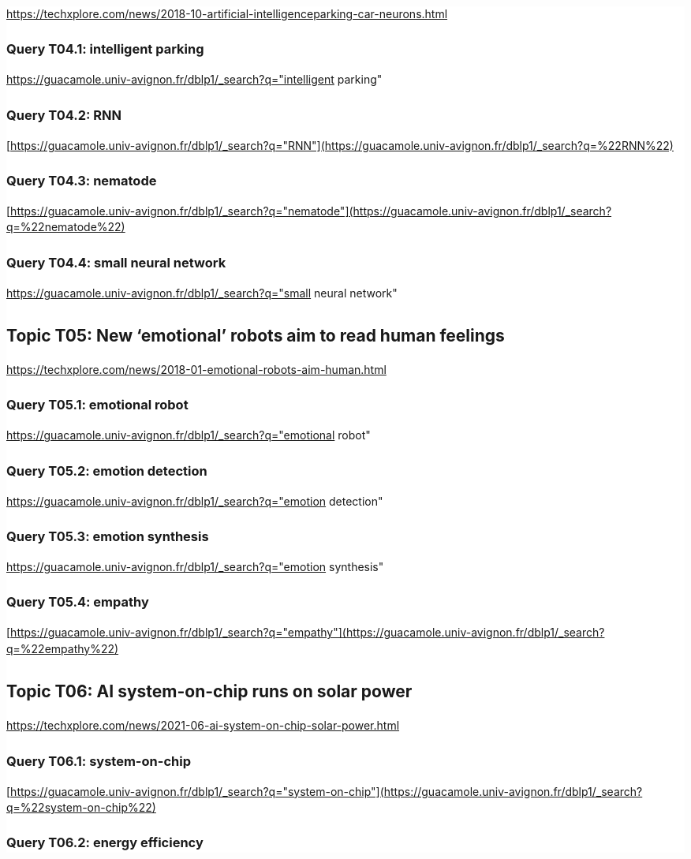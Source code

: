 <https://techxplore.com/news/2018-10-artificial-intelligenceparking-car-neurons.html>

### Query T04.1: intelligent parking

https://guacamole.univ-avignon.fr/dblp1/_search?q="intelligent parking"

### Query T04.2: RNN

[https://guacamole.univ-avignon.fr/dblp1/_search?q="RNN"](https://guacamole.univ-avignon.fr/dblp1/_search?q=%22RNN%22)

### Query T04.3: nematode

[https://guacamole.univ-avignon.fr/dblp1/_search?q="nematode"](https://guacamole.univ-avignon.fr/dblp1/_search?q=%22nematode%22)

### Query T04.4: small neural network

https://guacamole.univ-avignon.fr/dblp1/_search?q="small neural network"

## Topic T05: New ‘emotional’ robots aim to read human feelings

<https://techxplore.com/news/2018-01-emotional-robots-aim-human.html>

### Query T05.1: emotional robot

https://guacamole.univ-avignon.fr/dblp1/_search?q="emotional robot"

### Query T05.2: emotion detection

https://guacamole.univ-avignon.fr/dblp1/_search?q="emotion detection"

### Query T05.3: emotion synthesis

https://guacamole.univ-avignon.fr/dblp1/_search?q="emotion synthesis"

### Query T05.4: empathy

[https://guacamole.univ-avignon.fr/dblp1/_search?q="empathy"](https://guacamole.univ-avignon.fr/dblp1/_search?q=%22empathy%22)

## Topic T06: AI system-on-chip runs on solar power

<https://techxplore.com/news/2021-06-ai-system-on-chip-solar-power.html>

### Query T06.1: system-on-chip

[https://guacamole.univ-avignon.fr/dblp1/_search?q="system-on-chip"](https://guacamole.univ-avignon.fr/dblp1/_search?q=%22system-on-chip%22)

### Query T06.2: energy efficiency
